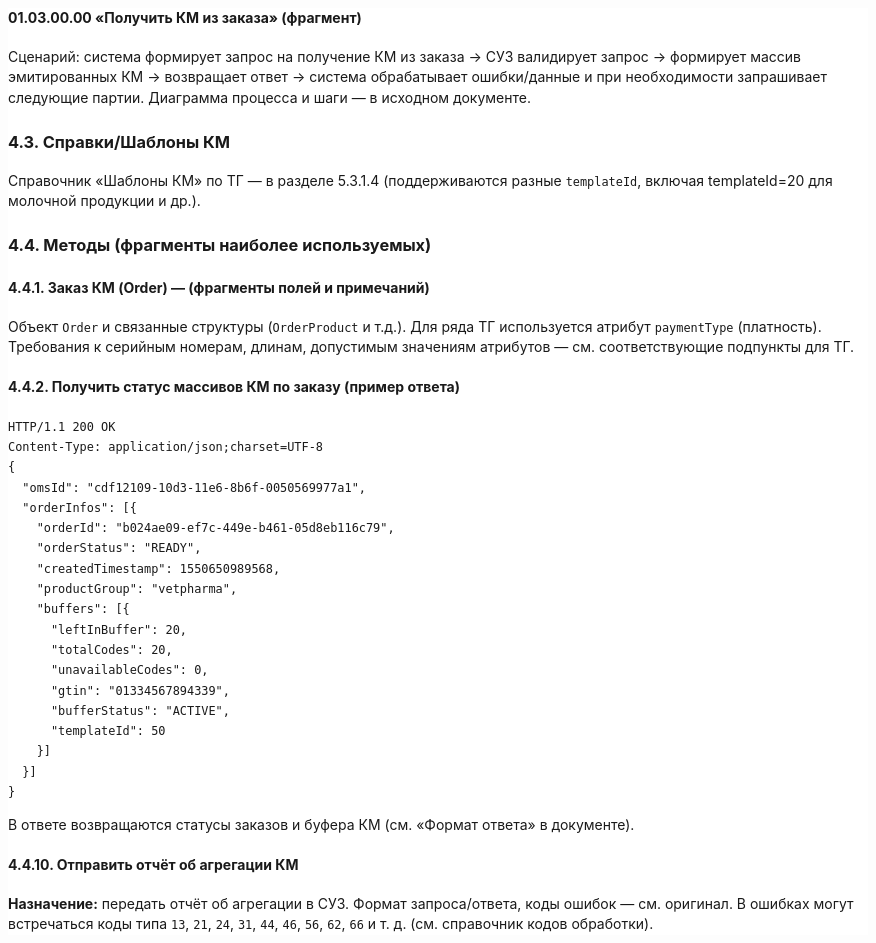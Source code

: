 <a id="sec-4-2-get-codes"></a>
#### 01.03.00.00 «Получить КМ из заказа» (фрагмент)
Сценарий: система формирует запрос на получение КМ из заказа → СУЗ валидирует запрос → формирует массив эмитированных КМ → возвращает ответ → система обрабатывает ошибки/данные и при необходимости запрашивает следующие партии. Диаграмма процесса и шаги — в исходном документе.

<a id="sec-4-3"></a>
### 4.3. Справки/Шаблоны КМ
Справочник «Шаблоны КМ» по ТГ — в разделе 5.3.1.4 (поддерживаются разные `templateId`, включая templateId=20 для молочной продукции и др.).

<a id="sec-4-4"></a>
### 4.4. Методы (фрагменты наиболее используемых)

<a id="sec-4-4-1"></a>
#### 4.4.1. Заказ КМ (Order) — (фрагменты полей и примечаний)
Объект `Order` и связанные структуры (`OrderProduct` и т.д.). Для ряда ТГ используется атрибут `paymentType` (платность). Требования к серийным номерам, длинам, допустимым значениям атрибутов — см. соответствующие подпункты для ТГ.

<a id="sec-4-4-2"></a>
#### 4.4.2. Получить статус массивов КМ по заказу (пример ответа)
```http
HTTP/1.1 200 OK
Content-Type: application/json;charset=UTF-8
{
  "omsId": "cdf12109-10d3-11e6-8b6f-0050569977a1",
  "orderInfos": [{
    "orderId": "b024ae09-ef7c-449e-b461-05d8eb116c79",
    "orderStatus": "READY",
    "createdTimestamp": 1550650989568,
    "productGroup": "vetpharma",
    "buffers": [{
      "leftInBuffer": 20,
      "totalCodes": 20,
      "unavailableCodes": 0,
      "gtin": "01334567894339",
      "bufferStatus": "ACTIVE",
      "templateId": 50
    }]
  }]
}
```
В ответе возвращаются статусы заказов и буфера КМ (см. «Формат ответа» в документе).

<a id="sec-4-4-10"></a>
#### 4.4.10. Отправить отчёт об агрегации КМ
**Назначение:** передать отчёт об агрегации в СУЗ. Формат запроса/ответа, коды ошибок — см. оригинал. В ошибках могут встречаться коды типа `13`, `21`, `24`, `31`, `44`, `46`, `56`, `62`, `66` и т. д. (см. справочник кодов обработки).
